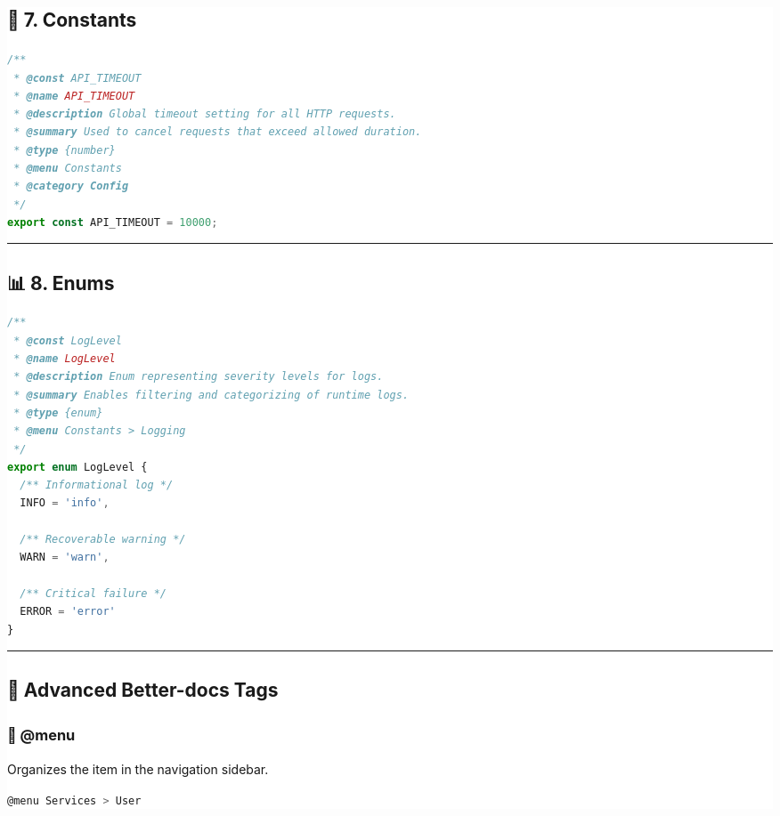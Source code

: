 
## 📌 7. Constants

```ts
/**
 * @const API_TIMEOUT
 * @name API_TIMEOUT
 * @description Global timeout setting for all HTTP requests.
 * @summary Used to cancel requests that exceed allowed duration.
 * @type {number}
 * @menu Constants
 * @category Config
 */
export const API_TIMEOUT = 10000;
```

---

## 📊 8. Enums

```ts
/**
 * @const LogLevel
 * @name LogLevel
 * @description Enum representing severity levels for logs.
 * @summary Enables filtering and categorizing of runtime logs.
 * @type {enum}
 * @menu Constants > Logging
 */
export enum LogLevel {
  /** Informational log */
  INFO = 'info',

  /** Recoverable warning */
  WARN = 'warn',

  /** Critical failure */
  ERROR = 'error'
}
```

---

## 🧹 Advanced Better-docs Tags

### 📌 @menu

Organizes the item in the navigation sidebar.

```ts
@menu Services > User
```
